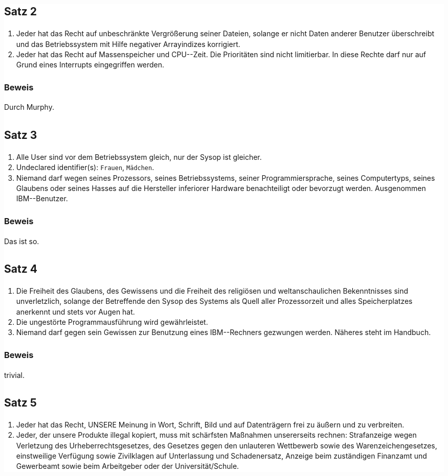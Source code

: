 ## Satz 2

1. Jeder hat das Recht auf unbeschränkte Vergrößerung seiner Dateien, 
 solange er nicht Daten anderer Benutzer überschreibt und das Betriebssystem mit Hilfe negativer Arrayindizes korrigiert.
2. Jeder hat das Recht auf Massenspeicher und CPU--Zeit. 
 Die Prioritäten sind nicht limitierbar.
 In diese Rechte darf nur auf Grund eines Interrupts eingegriffen werden.

### Beweis

Durch Murphy.

## Satz 3

1. Alle User sind vor dem Betriebssystem gleich, nur der Sysop ist gleicher.
2. Undeclared identifier(s): `Frauen`, `Mädchen`.
3. Niemand darf wegen seines Prozessors, seines Betriebssystems, seiner Programmiersprache, seines Computertyps, 
 seines Glaubens oder seines Hasses auf die Hersteller inferiorer Hardware benachteiligt oder bevorzugt werden.
 Ausgenommen IBM--Benutzer.

### Beweis

Das ist so.

## Satz 4

1. Die Freiheit des Glaubens, des Gewissens und die Freiheit des religiösen und weltanschaulichen Bekenntnisses sind unverletzlich,
 solange der Betreffende den Sysop des Systems als Quell aller Prozessorzeit und alles Speicherplatzes anerkennt und stets vor Augen hat.
2. Die ungestörte Programmausführung wird gewährleistet.
3. Niemand darf gegen sein Gewissen zur Benutzung eines IBM--Rechners gezwungen  werden. Näheres steht im Handbuch.

### Beweis

trivial.

## Satz 5
1. Jeder hat das Recht, UNSERE Meinung in Wort, Schrift, Bild und auf Datenträgern frei zu äußern und zu verbreiten.
2. Jeder, der unsere Produkte illegal kopiert, muss mit schärfsten Maßnahmen unsererseits rechnen: 
  Strafanzeige wegen Verletzung des Urheberrechtsgesetzes, des Gesetzes gegen den unlauteren Wettbewerb sowie des Warenzeichengesetzes,
  einstweilige Verfügung sowie Zivilklagen auf Unterlassung und Schadenersatz, 
  Anzeige beim zuständigen Finanzamt und Gewerbeamt sowie beim Arbeitgeber oder der Universität/Schule.
